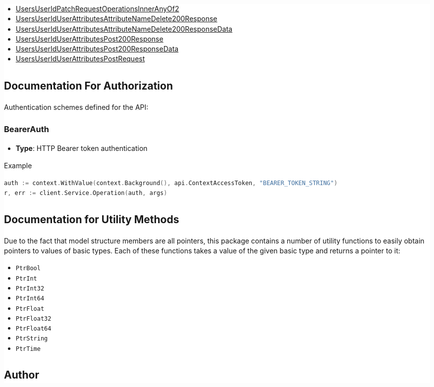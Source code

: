  - [UsersUserIdPatchRequestOperationsInnerAnyOf2](docs/UsersUserIdPatchRequestOperationsInnerAnyOf2.md)
 - [UsersUserIdUserAttributesAttributeNameDelete200Response](docs/UsersUserIdUserAttributesAttributeNameDelete200Response.md)
 - [UsersUserIdUserAttributesAttributeNameDelete200ResponseData](docs/UsersUserIdUserAttributesAttributeNameDelete200ResponseData.md)
 - [UsersUserIdUserAttributesPost200Response](docs/UsersUserIdUserAttributesPost200Response.md)
 - [UsersUserIdUserAttributesPost200ResponseData](docs/UsersUserIdUserAttributesPost200ResponseData.md)
 - [UsersUserIdUserAttributesPostRequest](docs/UsersUserIdUserAttributesPostRequest.md)


## Documentation For Authorization


Authentication schemes defined for the API:
### BearerAuth

- **Type**: HTTP Bearer token authentication

Example

```go
auth := context.WithValue(context.Background(), api.ContextAccessToken, "BEARER_TOKEN_STRING")
r, err := client.Service.Operation(auth, args)
```


## Documentation for Utility Methods

Due to the fact that model structure members are all pointers, this package contains
a number of utility functions to easily obtain pointers to values of basic types.
Each of these functions takes a value of the given basic type and returns a pointer to it:

* `PtrBool`
* `PtrInt`
* `PtrInt32`
* `PtrInt64`
* `PtrFloat`
* `PtrFloat32`
* `PtrFloat64`
* `PtrString`
* `PtrTime`

## Author



